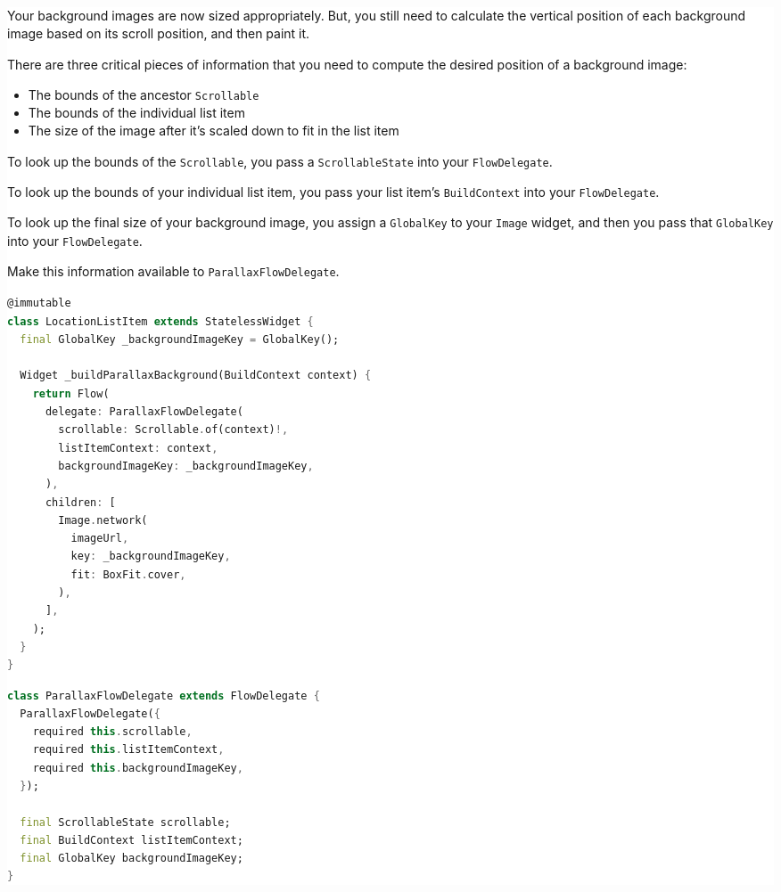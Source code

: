 Your background images are now sized appropriately.
But, you still need to calculate the vertical position
of each background image based on its scroll 
position, and then paint it.

There are three critical pieces of information that
you need to compute the desired position of a
background image: 

 * The bounds of the ancestor `Scrollable`
 * The bounds of the individual list item
 * The size of the image after it’s scaled down
   to fit in the list item

To look up the bounds of the `Scrollable`,
you pass a `ScrollableState` into your `FlowDelegate`.

To look up the bounds of your individual list item,
you pass your list item’s `BuildContext` into your `FlowDelegate`.

To look up the final size of your background image,
you assign a `GlobalKey` to your `Image` widget,
and then you pass that `GlobalKey` into your 
`FlowDelegate`.

Make this information available to `ParallaxFlowDelegate`.

<?code-excerpt "lib/excerpt5.dart (GlobalKey)" replace="/\/\/ code-excerpt-closing-bracket/}/g"?>
```dart
@immutable
class LocationListItem extends StatelessWidget {
  final GlobalKey _backgroundImageKey = GlobalKey();

  Widget _buildParallaxBackground(BuildContext context) {
    return Flow(
      delegate: ParallaxFlowDelegate(
        scrollable: Scrollable.of(context)!,
        listItemContext: context,
        backgroundImageKey: _backgroundImageKey,
      ),
      children: [
        Image.network(
          imageUrl,
          key: _backgroundImageKey,
          fit: BoxFit.cover,
        ),
      ],
    );
  }
}
```

<?code-excerpt "lib/excerpt5.dart (ParallaxFlowDelegateGK)" replace="/\/\/ code-excerpt-closing-bracket/}/g"?>
```dart
class ParallaxFlowDelegate extends FlowDelegate {
  ParallaxFlowDelegate({
    required this.scrollable,
    required this.listItemContext,
    required this.backgroundImageKey,
  });

  final ScrollableState scrollable;
  final BuildContext listItemContext;
  final GlobalKey backgroundImageKey;
}
```
